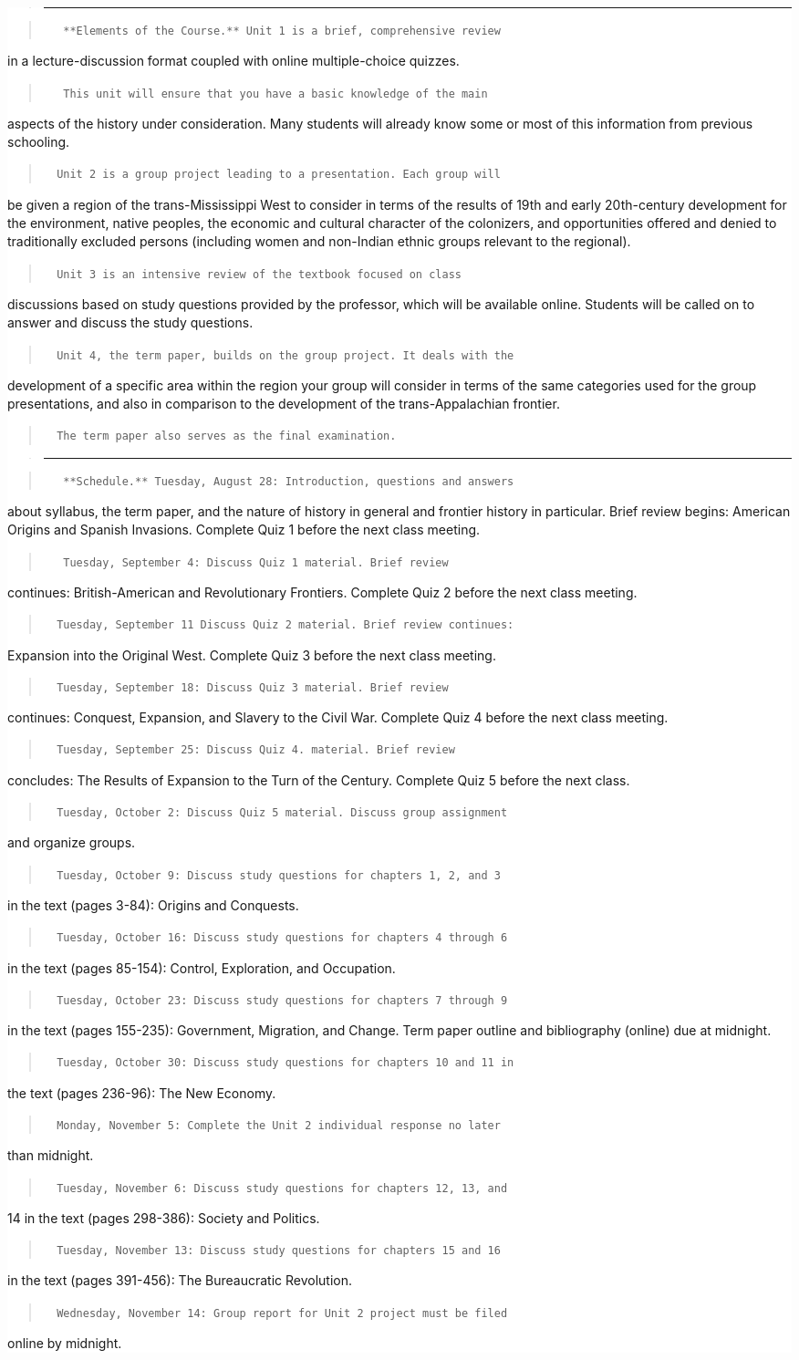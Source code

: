 > * * *

>

>        **Elements of the Course.** Unit 1 is a brief, comprehensive review
in a lecture-discussion format coupled with online multiple-choice quizzes.  
>        This unit will ensure that you have a basic knowledge of the main
aspects of the history under consideration. Many students will already know
some or most of this information from previous schooling.  
>       Unit 2 is a group project leading to a presentation. Each group will
be given a region of the trans-Mississippi West to consider in terms of the
results of 19th and early 20th-century development for the environment, native
peoples, the economic and cultural character of the colonizers, and
opportunities offered and denied to traditionally excluded persons (including
women and non-Indian ethnic groups relevant to the regional).  
>       Unit 3 is an intensive review of the textbook focused on class
discussions based on study questions provided by the professor, which will be
available online. Students will be called on to answer and discuss the study
questions.  
>       Unit 4, the term paper, builds on the group project. It deals with the
development of a specific area within the region your group will consider in
terms of the same categories used for the group presentations, and also in
comparison to the development of the trans-Appalachian frontier.  
>       The term paper also serves as the final examination.

>

> * * *

>

>        **Schedule.** Tuesday, August 28: Introduction, questions and answers
about syllabus, the term paper, and the nature of history in general and
frontier history in particular. Brief review begins: American Origins and
Spanish Invasions. Complete Quiz 1 before the next class meeting.  
>        Tuesday, September 4: Discuss Quiz 1 material. Brief review
continues: British-American and Revolutionary Frontiers. Complete Quiz 2
before the next class meeting.  
>       Tuesday, September 11 Discuss Quiz 2 material. Brief review continues:
Expansion into the Original West. Complete Quiz 3 before the next class
meeting.  
>       Tuesday, September 18: Discuss Quiz 3 material. Brief review
continues: Conquest, Expansion, and Slavery to the Civil War. Complete Quiz 4
before the next class meeting.  
>       Tuesday, September 25: Discuss Quiz 4. material. Brief review
concludes: The Results of Expansion to the Turn of the Century. Complete Quiz
5 before the next class.  
>       Tuesday, October 2: Discuss Quiz 5 material. Discuss group assignment
and organize groups.  
>       Tuesday, October 9: Discuss study questions for chapters 1, 2, and 3
in the text (pages 3-84): Origins and Conquests.  
>       Tuesday, October 16: Discuss study questions for chapters 4 through 6
in the text (pages 85-154): Control, Exploration, and Occupation.  
>       Tuesday, October 23: Discuss study questions for chapters 7 through 9
in the text (pages 155-235): Government, Migration, and Change. Term paper
outline and bibliography (online) due at midnight.  
>       Tuesday, October 30: Discuss study questions for chapters 10 and 11 in
the text (pages 236-96): The New Economy.  
>       Monday, November 5: Complete the Unit 2 individual response no later
than midnight.  
>       Tuesday, November 6: Discuss study questions for chapters 12, 13, and
14 in the text (pages 298-386): Society and Politics.  
>       Tuesday, November 13: Discuss study questions for chapters 15 and 16
in the text (pages 391-456): The Bureaucratic Revolution.  
>       Wednesday, November 14: Group report for Unit 2 project must be filed
online by midnight.  